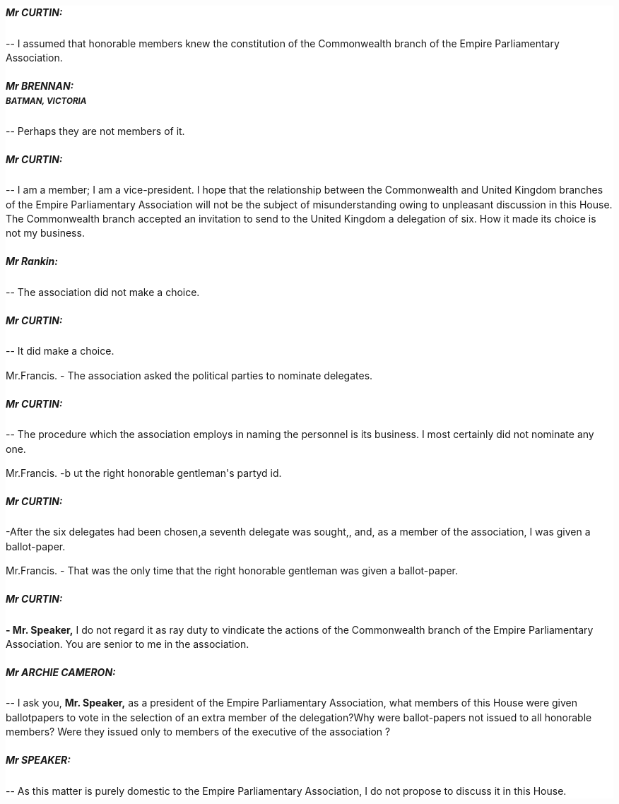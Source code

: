 ##### Mr CURTIN:

-- I assumed that honorable members knew the constitution of the Commonwealth branch of the Empire Parliamentary Association. 

##### Mr BRENNAN:<br><small class="text-muted">BATMAN, VICTORIA</small>

-- Perhaps they are not members of it. 

##### Mr CURTIN:

-- I am a member; I am a vice-president. I hope that the relationship between the Commonwealth and United Kingdom branches of the Empire Parliamentary Association will not be the subject of misunderstanding owing to unpleasant discussion in this House. The Commonwealth branch accepted an invitation to send to the United Kingdom a delegation of six. How it made its choice is not my business. 

##### Mr Rankin:

-- The association did not make a choice. 

##### Mr CURTIN:

-- It did make a choice. 

Mr.Francis. - The association asked the political parties to nominate delegates. 

##### Mr CURTIN:

-- The procedure which the association employs in naming the personnel is its business. I most certainly did not nominate any one. 

Mr.Francis. -b ut the right honorable gentleman's partyd id. 

##### Mr CURTIN:

-After the six delegates had been chosen,a seventh delegate was sought,, and, as a member of the association, I was given a ballot-paper. 

Mr.Francis. - That was the only time that the right honorable gentleman was given a ballot-paper. 

##### Mr CURTIN:


 **- Mr. Speaker,** I do not regard it as ray duty to vindicate the actions of the Commonwealth branch of the Empire Parliamentary Association. You are senior to me in the association. 

##### Mr ARCHIE CAMERON:

-- I ask you,  **Mr. Speaker,**  as a  president  of the Empire Parliamentary Association, what members of this House were given ballotpapers to vote in the selection of an extra member of the delegation?Why were ballot-papers not issued to all honorable members? Were they issued only to members of the executive of the association ? 

##### Mr SPEAKER:

-- As this matter is purely domestic to the Empire Parliamentary Association, I do not propose to discuss it in this House. 

